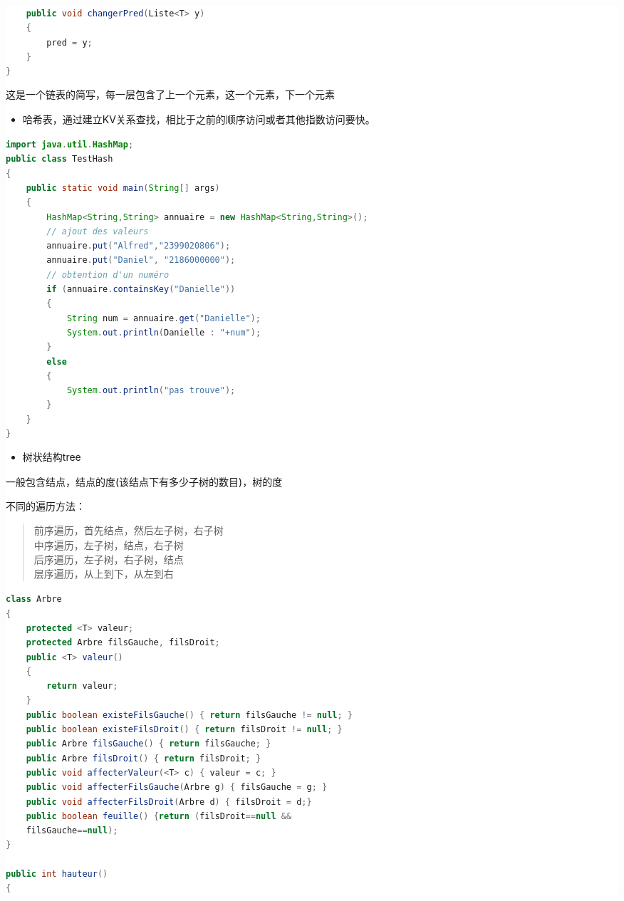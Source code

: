 ```java
    public void changerPred(Liste<T> y)
    { 
        pred = y; 
    }
} 
```

这是一个链表的简写，每一层包含了上一个元素，这一个元素，下一个元素

- 哈希表，通过建立KV关系查找，相比于之前的顺序访问或者其他指数访问要快。

```java
import java.util.HashMap;
public class TestHash 
{
    public static void main(String[] args) 
    {
        HashMap<String,String> annuaire = new HashMap<String,String>();
        // ajout des valeurs
        annuaire.put("Alfred","2399020806");
        annuaire.put("Daniel", "2186000000");
        // obtention d'un numéro
        if (annuaire.containsKey("Danielle")) 
        {
            String num = annuaire.get("Danielle");
            System.out.println(Danielle : "+num");
        }
        else 
        {
            System.out.println("pas trouve");
        }
    }
}
```

- 树状结构tree

一般包含结点，结点的度(该结点下有多少子树的数目)，树的度

不同的遍历方法：
>前序遍历，首先结点，然后左子树，右子树  
>中序遍历，左子树，结点，右子树  
>后序遍历，左子树，右子树，结点  
>层序遍历，从上到下，从左到右  

```java
class Arbre 
{
    protected <T> valeur;
    protected Arbre filsGauche, filsDroit; 
    public <T> valeur() 
    { 
        return valeur; 
    }
    public boolean existeFilsGauche() { return filsGauche != null; } 
    public boolean existeFilsDroit() { return filsDroit != null; }
    public Arbre filsGauche() { return filsGauche; }
    public Arbre filsDroit() { return filsDroit; }
    public void affecterValeur(<T> c) { valeur = c; }
    public void affecterFilsGauche(Arbre g) { filsGauche = g; }
    public void affecterFilsDroit(Arbre d) { filsDroit = d;}
    public boolean feuille() {return (filsDroit==null && 
    filsGauche==null); 
}

public int hauteur() 
{
```